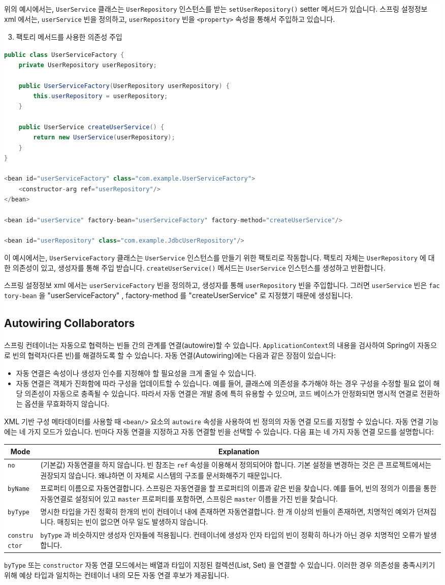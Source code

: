 위의 예시에서는, `UserService` 클래스는 `UserRepository` 인스턴스를 받는  `setUserRepository()` setter 메서드가 있습니다. 스프링 설정정보 xml 에서는, `userService` 빈을 정의하고,  `userRepository` 빈을 `<property>` 속성을 통해서 주입하고 있습니다. 

3. 팩토리 메서드를 사용한 의존성 주입 

```java
public class UserServiceFactory {
    private UserRepository userRepository;
    
    public UserServiceFactory(UserRepository userRepository) {
        this.userRepository = userRepository;
    }
    
    public UserService createUserService() {
        return new UserService(userRepository);
    }
}

<bean id="userServiceFactory" class="com.example.UserServiceFactory">
    <constructor-arg ref="userRepository"/>
</bean>

<bean id="userService" factory-bean="userServiceFactory" factory-method="createUserService"/>

<bean id="userRepository" class="com.example.JdbcUserRepository"/>
```

이 예시에서는, `UserServiceFactory` 클래스는 `UserService` 인스턴스를 만들기 위한 팩토리로 작동합니다. 팩토리 자체는 `UserRepository` 에 대한 의존성이 있고, 생성자를 통해 주입 받습니다. `createUserService()` 메서드는 `UserService` 인스턴스를 생성하고 반환합니다. 

스프링 설정정보 xml 에서는 `userServiceFactory` 빈을 정의하고, 생성자를 통해 `userRepository` 빈을 주입합니다. 그러면 `userService` 빈은 `factory-bean` 을 "userServiceFactory" , factory-method 를 "createUserService" 로 지정했기 때문에 생성됩니다.

## Autowiring Collaborators

스프링 컨테이너는 자동으로 협력하는 빈들 간의 관계를 연결(autowire)할 수 있습니다. `ApplicationContext`의 내용을 검사하여 Spring이 자동으로 빈의 협력자(다른 빈)를 해결하도록 할 수 있습니다. 자동 연결(Autowiring)에는 다음과 같은 장점이 있습니다:
- 자동 연결은 속성이나 생성자 인수를 지정해야 할 필요성을 크게 줄일 수 있습니다.
- 자동 연결은 객체가 진화함에 따라 구성을 업데이트할 수 있습니다. 예를 들어, 클래스에 의존성을 추가해야 하는 경우 구성을 수정할 필요 없이 해당 의존성이 자동으로 충족될 수 있습니다. 따라서 자동 연결은 개발 중에 특히 유용할 수 있으며, 코드 베이스가 안정화되면 명시적 연결로 전환하는 옵션을 무효화하지 않습니다.

XML 기반 구성 메타데이터를 사용할 때 `<bean/>` 요소의 `autowire` 속성을 사용하여 빈 정의의 자동 연결 모드를 지정할 수 있습니다. 자동 연결 기능에는 네 가지 모드가 있습니다. 빈마다 자동 연결을 지정하고 자동 연결할 빈을 선택할 수 있습니다. 다음 표는 네 가지 자동 연결 모드를 설명합니다:

| Mode          | Explanation                                                                                                                                 |
| ------------- | ------------------------------------------------------------------------------------------------------------------------------------------- |
| `no`          | (기본값) 자동연결을 하지 않습니다. 빈 참조는 `ref` 속성을 이용해서 정의되어야 합니다. 기본 설정을 변경하는 것은 큰 프로젝트에서는 권장되지 않습니다. 왜냐하면 이 자체로 시스템의 구조를 문서화해주기 때문입니다.                  |
| `byName`      | 프로퍼티 이름으로 자동연결합니다. 스프링은 자동연결을 할 프로퍼티의 이름과 같은 빈을 찾습니다. 예를 들어, 빈의 정의가 이름을 통한 자동연결로 설정되어 있고 `master` 프로퍼티를 포함하면, 스프링은 `master` 이름을 가진 빈을 찾습니다. |
| `byType`      | 명시한 타입을 가진 정확히 한개의 빈이 컨테이너 내에 존재하면 자동연결합니다. 한 개 이상의 빈들이 존재하면, 치명적인 예외가 던져집니다. 매칭되는 빈이 없으면 아무 일도 발생하지 않습니다.                                  |
| `constructor` | `byType` 과 비슷하지만 생성자 인자들에 적용됩니다. 컨테이너에 생성자 인자 타입의 빈이 정확히 하나가 아닌 경우 치명적인 오류가 발생합니다.                                                          |

`byType` 또는 `constructor` 자동 연결 모드에서는 배열과 타입이 지정된 컬렉션(List, Set) 을 연결할 수 있습니다. 이러한 경우 의존성을 충족시키기 위해 예상 타입과 일치하는 컨테이너 내의 모든 자동 연결 후보가 제공됩니다.
